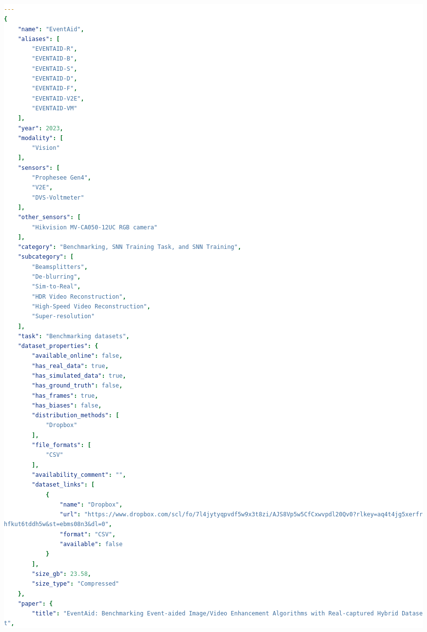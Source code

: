 ```yaml
---
{
    "name": "EventAid",
    "aliases": [
        "EVENTAID-R",
        "EVENTAID-B",
        "EVENTAID-S",
        "EVENTAID-D",
        "EVENTAID-F",
        "EVENTAID-V2E",
        "EVENTAID-VM"
    ],
    "year": 2023,
    "modality": [
        "Vision"
    ],
    "sensors": [
        "Prophesee Gen4",
        "V2E",
        "DVS-Voltmeter"
    ],
    "other_sensors": [
        "Hikvision MV-CA050-12UC RGB camera"
    ],
    "category": "Benchmarking, SNN Training Task, and SNN Training",
    "subcategory": [
        "Beamsplitters",
        "De-blurring",
        "Sim-to-Real",
        "HDR Video Reconstruction",
        "High-Speed Video Reconstruction",
        "Super-resolution"
    ],
    "task": "Benchmarking datasets",
    "dataset_properties": {
        "available_online": false,
        "has_real_data": true,
        "has_simulated_data": true,
        "has_ground_truth": false,
        "has_frames": true,
        "has_biases": false,
        "distribution_methods": [
            "Dropbox"
        ],
        "file_formats": [
            "CSV"
        ],
        "availability_comment": "",
        "dataset_links": [
            {
                "name": "Dropbox",
                "url": "https://www.dropbox.com/scl/fo/7l4jytyqpvdf5w9x3t8zi/AJS8Vp5w5CfCxwvpdl20Qv0?rlkey=aq4t4jg5xerfrhfkut6tddh5w&st=ebms08n3&dl=0",
                "format": "CSV",
                "available": false
            }
        ],
        "size_gb": 23.58,
        "size_type": "Compressed"
    },
    "paper": {
        "title": "EventAid: Benchmarking Event-aided Image/Video Enhancement Algorithms with Real-captured Hybrid Dataset",
```